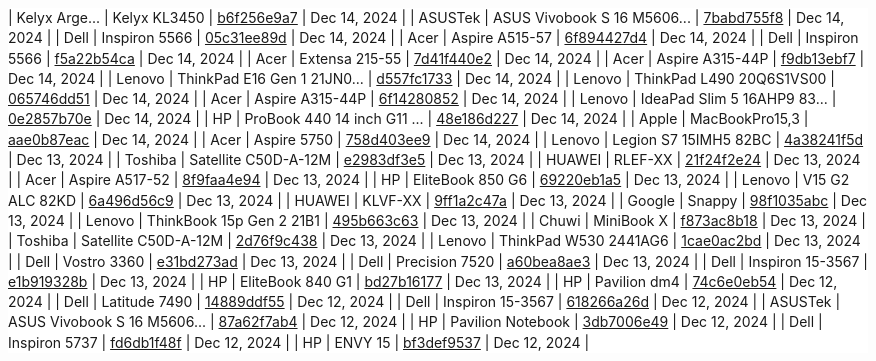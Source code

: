 | Kelyx Arge... | Kelyx KL3450                | [b6f256e9a7](https://linux-hardware.org/?probe=b6f256e9a7) | Dec 14, 2024 |
| ASUSTek       | ASUS Vivobook S 16 M5606... | [7babd755f8](https://linux-hardware.org/?probe=7babd755f8) | Dec 14, 2024 |
| Dell          | Inspiron 5566               | [05c31ee89d](https://linux-hardware.org/?probe=05c31ee89d) | Dec 14, 2024 |
| Acer          | Aspire A515-57              | [6f894427d4](https://linux-hardware.org/?probe=6f894427d4) | Dec 14, 2024 |
| Dell          | Inspiron 5566               | [f5a22b54ca](https://linux-hardware.org/?probe=f5a22b54ca) | Dec 14, 2024 |
| Acer          | Extensa 215-55              | [7d41f440e2](https://linux-hardware.org/?probe=7d41f440e2) | Dec 14, 2024 |
| Acer          | Aspire A315-44P             | [f9db13ebf7](https://linux-hardware.org/?probe=f9db13ebf7) | Dec 14, 2024 |
| Lenovo        | ThinkPad E16 Gen 1 21JN0... | [d557fc1733](https://linux-hardware.org/?probe=d557fc1733) | Dec 14, 2024 |
| Lenovo        | ThinkPad L490 20Q6S1VS00    | [065746dd51](https://linux-hardware.org/?probe=065746dd51) | Dec 14, 2024 |
| Acer          | Aspire A315-44P             | [6f14280852](https://linux-hardware.org/?probe=6f14280852) | Dec 14, 2024 |
| Lenovo        | IdeaPad Slim 5 16AHP9 83... | [0e2857b70e](https://linux-hardware.org/?probe=0e2857b70e) | Dec 14, 2024 |
| HP            | ProBook 440 14 inch G11 ... | [48e186d227](https://linux-hardware.org/?probe=48e186d227) | Dec 14, 2024 |
| Apple         | MacBookPro15,3              | [aae0b87eac](https://linux-hardware.org/?probe=aae0b87eac) | Dec 14, 2024 |
| Acer          | Aspire 5750                 | [758d403ee9](https://linux-hardware.org/?probe=758d403ee9) | Dec 14, 2024 |
| Lenovo        | Legion S7 15IMH5 82BC       | [4a38241f5d](https://linux-hardware.org/?probe=4a38241f5d) | Dec 13, 2024 |
| Toshiba       | Satellite C50D-A-12M        | [e2983df3e5](https://linux-hardware.org/?probe=e2983df3e5) | Dec 13, 2024 |
| HUAWEI        | RLEF-XX                     | [21f24f2e24](https://linux-hardware.org/?probe=21f24f2e24) | Dec 13, 2024 |
| Acer          | Aspire A517-52              | [8f9faa4e94](https://linux-hardware.org/?probe=8f9faa4e94) | Dec 13, 2024 |
| HP            | EliteBook 850 G6            | [69220eb1a5](https://linux-hardware.org/?probe=69220eb1a5) | Dec 13, 2024 |
| Lenovo        | V15 G2 ALC 82KD             | [6a496d56c9](https://linux-hardware.org/?probe=6a496d56c9) | Dec 13, 2024 |
| HUAWEI        | KLVF-XX                     | [9ff1a2c47a](https://linux-hardware.org/?probe=9ff1a2c47a) | Dec 13, 2024 |
| Google        | Snappy                      | [98f1035abc](https://linux-hardware.org/?probe=98f1035abc) | Dec 13, 2024 |
| Lenovo        | ThinkBook 15p Gen 2 21B1    | [495b663c63](https://linux-hardware.org/?probe=495b663c63) | Dec 13, 2024 |
| Chuwi         | MiniBook X                  | [f873ac8b18](https://linux-hardware.org/?probe=f873ac8b18) | Dec 13, 2024 |
| Toshiba       | Satellite C50D-A-12M        | [2d76f9c438](https://linux-hardware.org/?probe=2d76f9c438) | Dec 13, 2024 |
| Lenovo        | ThinkPad W530 2441AG6       | [1cae0ac2bd](https://linux-hardware.org/?probe=1cae0ac2bd) | Dec 13, 2024 |
| Dell          | Vostro 3360                 | [e31bd273ad](https://linux-hardware.org/?probe=e31bd273ad) | Dec 13, 2024 |
| Dell          | Precision 7520              | [a60bea8ae3](https://linux-hardware.org/?probe=a60bea8ae3) | Dec 13, 2024 |
| Dell          | Inspiron 15-3567            | [e1b919328b](https://linux-hardware.org/?probe=e1b919328b) | Dec 13, 2024 |
| HP            | EliteBook 840 G1            | [bd27b16177](https://linux-hardware.org/?probe=bd27b16177) | Dec 13, 2024 |
| HP            | Pavilion dm4                | [74c6e0eb54](https://linux-hardware.org/?probe=74c6e0eb54) | Dec 12, 2024 |
| Dell          | Latitude 7490               | [14889ddf55](https://linux-hardware.org/?probe=14889ddf55) | Dec 12, 2024 |
| Dell          | Inspiron 15-3567            | [618266a26d](https://linux-hardware.org/?probe=618266a26d) | Dec 12, 2024 |
| ASUSTek       | ASUS Vivobook S 16 M5606... | [87a62f7ab4](https://linux-hardware.org/?probe=87a62f7ab4) | Dec 12, 2024 |
| HP            | Pavilion Notebook           | [3db7006e49](https://linux-hardware.org/?probe=3db7006e49) | Dec 12, 2024 |
| Dell          | Inspiron 5737               | [fd6db1f48f](https://linux-hardware.org/?probe=fd6db1f48f) | Dec 12, 2024 |
| HP            | ENVY 15                     | [bf3def9537](https://linux-hardware.org/?probe=bf3def9537) | Dec 12, 2024 |